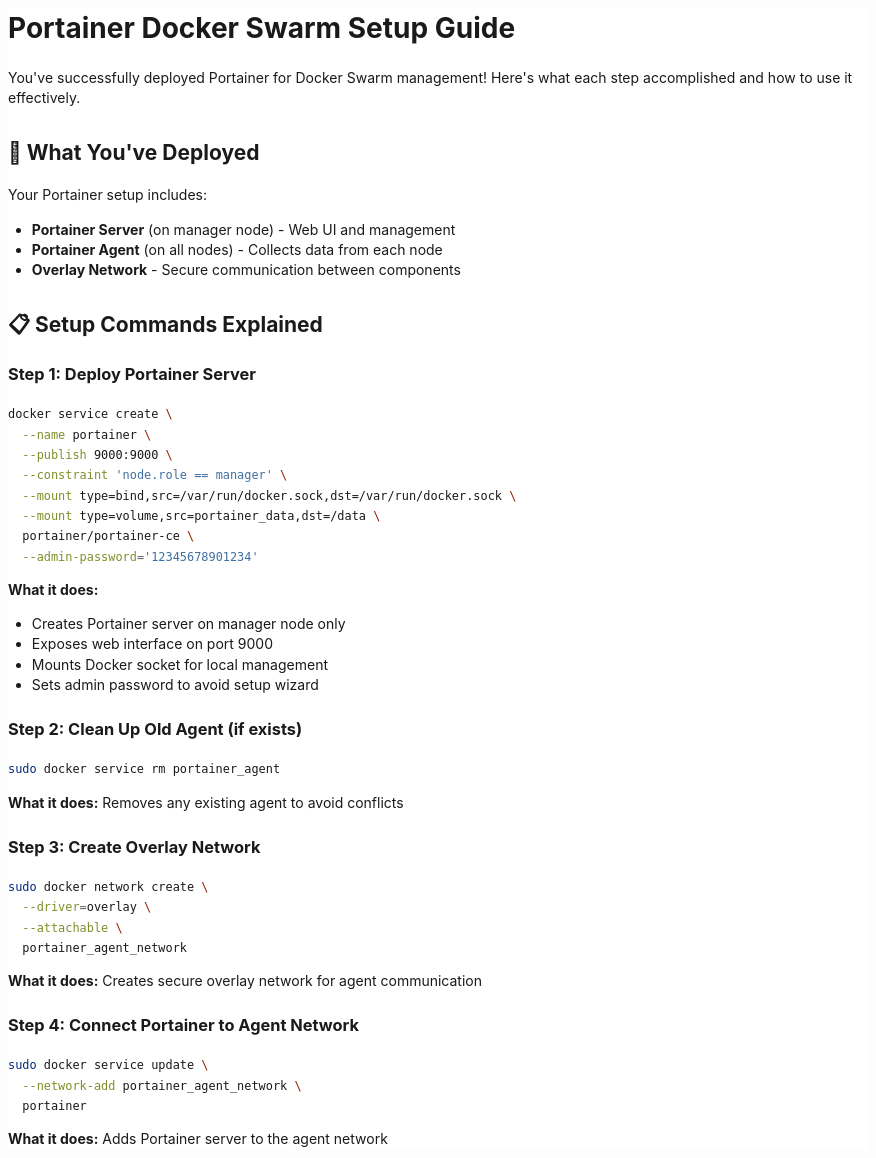 # Portainer Docker Swarm Setup Guide

You've successfully deployed Portainer for Docker Swarm management! Here's what each step accomplished and how to use it effectively.

## 🚀 What You've Deployed

Your Portainer setup includes:
- **Portainer Server** (on manager node) - Web UI and management
- **Portainer Agent** (on all nodes) - Collects data from each node
- **Overlay Network** - Secure communication between components

## 📋 Setup Commands Explained

### Step 1: Deploy Portainer Server
```bash
docker service create \
  --name portainer \
  --publish 9000:9000 \
  --constraint 'node.role == manager' \
  --mount type=bind,src=/var/run/docker.sock,dst=/var/run/docker.sock \
  --mount type=volume,src=portainer_data,dst=/data \
  portainer/portainer-ce \
  --admin-password='12345678901234'
```
**What it does:**
- Creates Portainer server on manager node only
- Exposes web interface on port 9000
- Mounts Docker socket for local management
- Sets admin password to avoid setup wizard

### Step 2: Clean Up Old Agent (if exists)
```bash
sudo docker service rm portainer_agent
```
**What it does:** Removes any existing agent to avoid conflicts

### Step 3: Create Overlay Network
```bash
sudo docker network create \
  --driver=overlay \
  --attachable \
  portainer_agent_network
```
**What it does:** Creates secure overlay network for agent communication

### Step 4: Connect Portainer to Agent Network
```bash
sudo docker service update \
  --network-add portainer_agent_network \
  portainer
```
**What it does:** Adds Portainer server to the agent network
